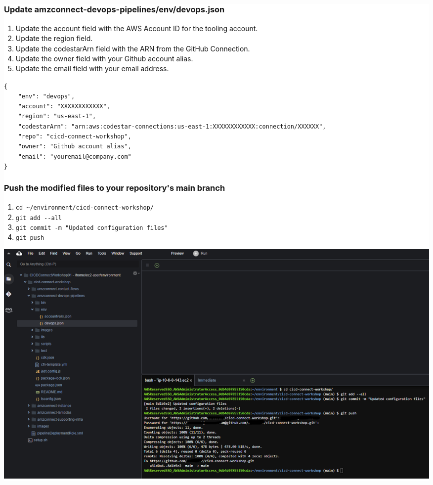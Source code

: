 ### Update amzconnect-devops-pipelines/env/devops.json
1. Update the account field with the AWS Account ID for the tooling account.
1. Update the region field.
1. Update the codestarArn field with the ARN from the GitHub Connection.
1. Update the owner field with your Github account alias.
1. Update the email field with your email address.

```
{
    "env": "devops",
    "account": "XXXXXXXXXXXX",
    "region": "us-east-1",
    "codestarArn": "arn:aws:codestar-connections:us-east-1:XXXXXXXXXXXX:connection/XXXXXX",
    "repo": "cicd-connect-workshop",
    "owner": "Github account alias",
    "email": "youremail@company.com"
}
```

### Push the modified files to your repository's main branch
1. ```cd ~/environment/cicd-connect-workshop/```
1. ```git add --all```
1. ```git commit -m "Updated configuration files"```
1. ```git push```

![[PipelineConfigPush.png]](images/PipelineConfigPush.png)

